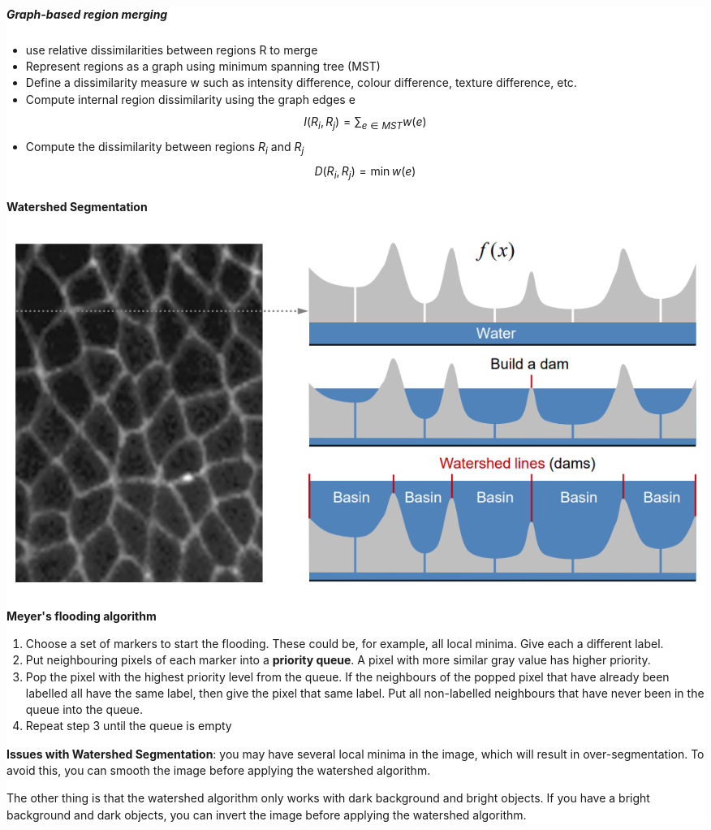 ##### Graph-based region merging
- use relative dissimilarities between regions R to merge
- Represent regions as a graph using minimum spanning tree (MST)
- Define a dissimilarity measure w such as intensity difference, colour difference, texture difference, etc.
- Compute internal region dissimilarity using the graph edges e 
$$ I(R_i, R_j) = \sum_{e \in MST} w(e) $$
- Compute the dissimilarity between regions $R_i$ and $R_j$
$$ D(R_i, R_j) = \min w(e) $$

#### Watershed Segmentation

![watershed](public/images/9517/week5/watershed.png)

**Meyer's flooding algorithm**

1) Choose a set of markers to start the flooding. These could be, for example, all local minima. Give each a different label.
2) Put neighbouring pixels of each marker into a **priority queue**. A pixel with more similar gray value has higher priority.
3) Pop the pixel with the highest priority level from the queue. If the neighbours of the popped pixel that have already been labelled all have the same label, then give the pixel that same label. Put all non-labelled neighbours that have never been in the queue into the queue.
4) Repeat step 3 until the queue is empty

**Issues with Watershed Segmentation**: you may have several local minima in the image, which will result in over-segmentation. To avoid this, you can smooth the image before applying the watershed algorithm. 

The other thing is that the watershed algorithm only works with dark background and bright objects. If you have a bright background and dark objects, you can invert the image before applying the watershed algorithm.
